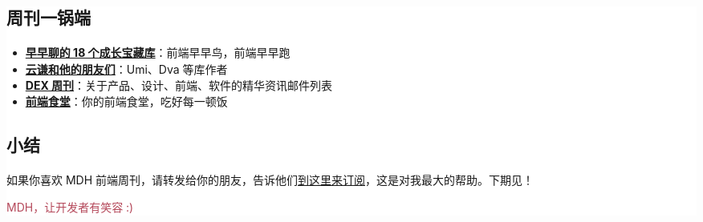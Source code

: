 
## 周刊一锅端

- [**早早聊的 18 个成长宝藏库**](https://mp.weixin.qq.com/s/3yLbUwqzSy2gFHXkO0PICg)：前端早早鸟，前端早早跑
- [**云谦和他的朋友们**](https://mp.weixin.qq.com/s/NGux3r0P1JJH_z4-vfeksQ)：Umi、Dva 等库作者
- [**DEX 周刊**](https://newsletter.dex.group/)：关于产品、设计、前端、软件的精华资讯邮件列表
- [**前端食堂**](https://mp.weixin.qq.com/s/86Cz3KUWqutu9J0V4tyabQ)：你的前端食堂，吃好每一顿饭

## 小结

如果你喜欢 MDH 前端周刊，请转发给你的朋友，告诉他们[到这里来订阅](https://mp.weixin.qq.com/s?__biz=MjM5NDgyODI4MQ%3D%3D&mid=2247484802&idx=1&sn=caa84339125510680d435a40280a6600)，这是对我最大的帮助。下期见！

<p style="color:#b5495b;">MDH，让开发者有笑容 :)</p>
